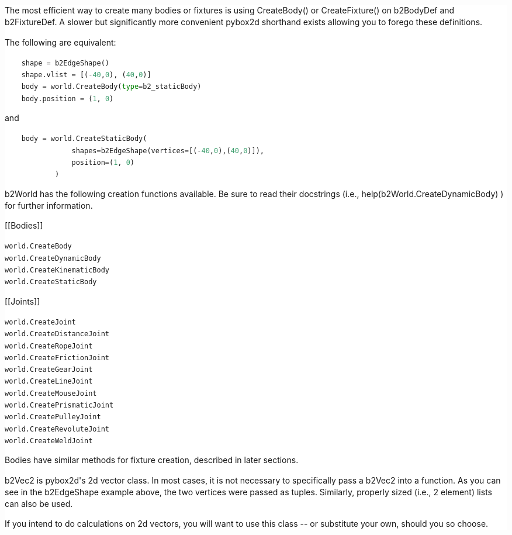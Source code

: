 The most efficient way to create many bodies or fixtures is using CreateBody()
or CreateFixture() on b2BodyDef and b2FixtureDef. A slower but significantly
more convenient pybox2d shorthand exists allowing you to forego these
definitions.

The following are equivalent:

```python
    shape = b2EdgeShape()
    shape.vlist = [(-40,0), (40,0)]
    body = world.CreateBody(type=b2_staticBody)
    body.position = (1, 0)
```

and

```python
    body = world.CreateStaticBody(
                shapes=b2EdgeShape(vertices=[(-40,0),(40,0)]),
                position=(1, 0)
            )
```

b2World has the following creation functions available. Be sure to read their
docstrings (i.e., help(b2World.CreateDynamicBody) ) for further information.

[[Bodies]]
```python
world.CreateBody
world.CreateDynamicBody
world.CreateKinematicBody
world.CreateStaticBody
```

[[Joints]]
```python
world.CreateJoint
world.CreateDistanceJoint
world.CreateRopeJoint
world.CreateFrictionJoint
world.CreateGearJoint
world.CreateLineJoint
world.CreateMouseJoint
world.CreatePrismaticJoint
world.CreatePulleyJoint
world.CreateRevoluteJoint
world.CreateWeldJoint
```

Bodies have similar methods for fixture creation, described in later sections.

b2Vec2 is pybox2d's 2d vector class. In most cases, it is not necessary to
specifically pass a b2Vec2 into a function. As you can see in the b2EdgeShape
example above, the two vertices were passed as tuples. Similarly, properly
sized (i.e., 2 element) lists can also be used.

If you intend to do calculations on 2d vectors, you will want to use this class
-- or substitute your own, should you so choose.
